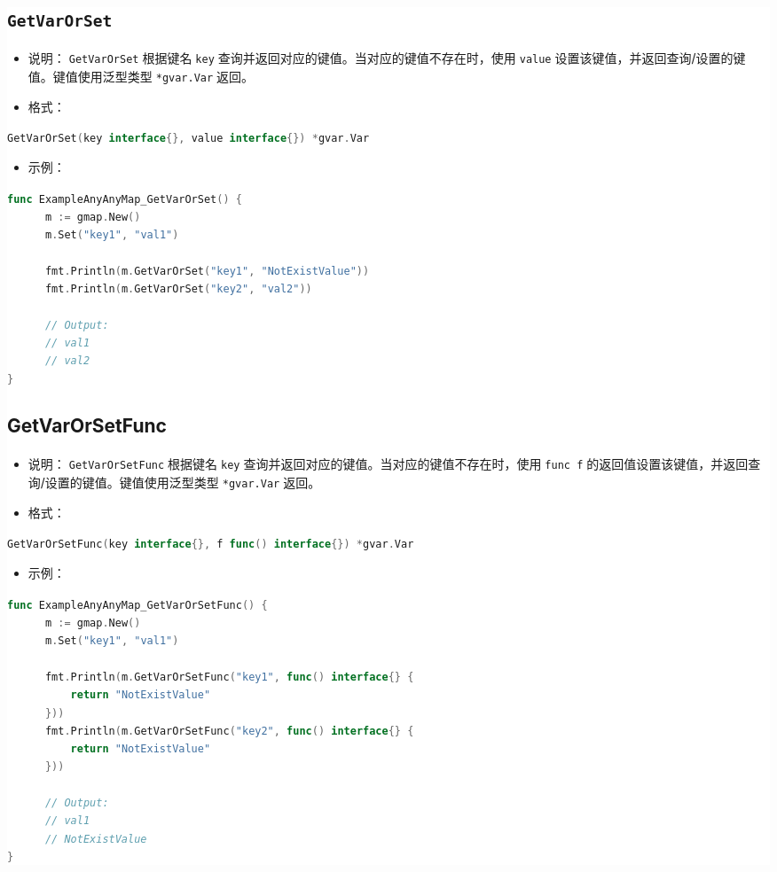 
## `GetVarOrSet`

- 说明： `GetVarOrSet` 根据键名 `key` 查询并返回对应的键值。当对应的键值不存在时，使用 `value` 设置该键值，并返回查询/设置的键值。键值使用泛型类型 `*gvar.Var` 返回。

- 格式：

```go
GetVarOrSet(key interface{}, value interface{}) *gvar.Var
```

- 示例：

```go
func ExampleAnyAnyMap_GetVarOrSet() {
      m := gmap.New()
      m.Set("key1", "val1")

      fmt.Println(m.GetVarOrSet("key1", "NotExistValue"))
      fmt.Println(m.GetVarOrSet("key2", "val2"))

      // Output:
      // val1
      // val2
}
```


## GetVarOrSetFunc

- 说明： `GetVarOrSetFunc` 根据键名 `key` 查询并返回对应的键值。当对应的键值不存在时，使用 `func f` 的返回值设置该键值，并返回查询/设置的键值。键值使用泛型类型 `*gvar.Var` 返回。

- 格式：

```go
GetVarOrSetFunc(key interface{}, f func() interface{}) *gvar.Var
```

- 示例：

```go
func ExampleAnyAnyMap_GetVarOrSetFunc() {
      m := gmap.New()
      m.Set("key1", "val1")

      fmt.Println(m.GetVarOrSetFunc("key1", func() interface{} {
          return "NotExistValue"
      }))
      fmt.Println(m.GetVarOrSetFunc("key2", func() interface{} {
          return "NotExistValue"
      }))

      // Output:
      // val1
      // NotExistValue
}
```
